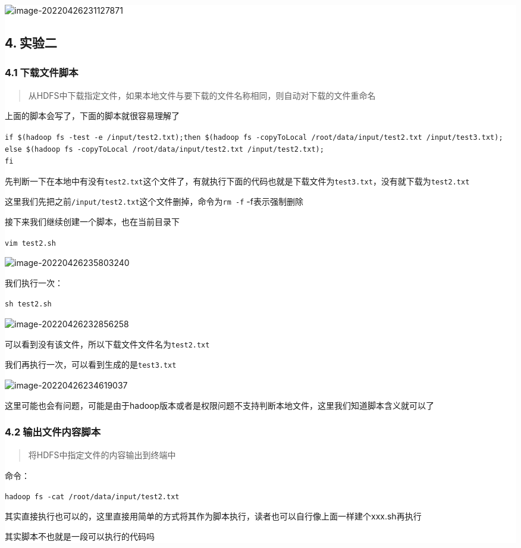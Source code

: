 ![image-20220426231127871](https://cdn.fengxianhub.top/resources-master/202204262311992.png)

## 4. 实验二

### 4.1 下载文件脚本

>从HDFS中下载指定文件，如果本地文件与要下载的文件名称相同，则自动对下载的文件重命名

上面的脚本会写了，下面的脚本就很容易理解了

```shell
if $(hadoop fs -test -e /input/test2.txt);then $(hadoop fs -copyToLocal /root/data/input/test2.txt /input/test3.txt); 
else $(hadoop fs -copyToLocal /root/data/input/test2.txt /input/test2.txt); 
fi
```

先判断一下在本地中有没有`test2.txt`这个文件了，有就执行下面的代码也就是下载文件为`test3.txt`，没有就下载为`test2.txt`

这里我们先把之前`/input/test2.txt`这个文件删掉，命令为`rm -f` -f表示强制删除

接下来我们继续创建一个脚本，也在当前目录下

```shell
vim test2.sh
```

![image-20220426235803240](https://cdn.fengxianhub.top/resources-master/202204262358411.png)

我们执行一次：

```
sh test2.sh
```

![image-20220426232856258](https://cdn.fengxianhub.top/resources-master/202204262328400.png)

可以看到没有该文件，所以下载文件文件名为`test2.txt`

我们再执行一次，可以看到生成的是`test3.txt`

![image-20220426234619037](https://cdn.fengxianhub.top/resources-master/202204262346141.png)

这里可能也会有问题，可能是由于hadoop版本或者是权限问题不支持判断本地文件，这里我们知道脚本含义就可以了

### 4.2 输出文件内容脚本

>将HDFS中指定文件的内容输出到终端中

命令：

```shell
hadoop fs -cat /root/data/input/test2.txt
```

其实直接执行也可以的，这里直接用简单的方式将其作为脚本执行，读者也可以自行像上面一样建个xxx.sh再执行

其实脚本不也就是一段可以执行的代码吗
